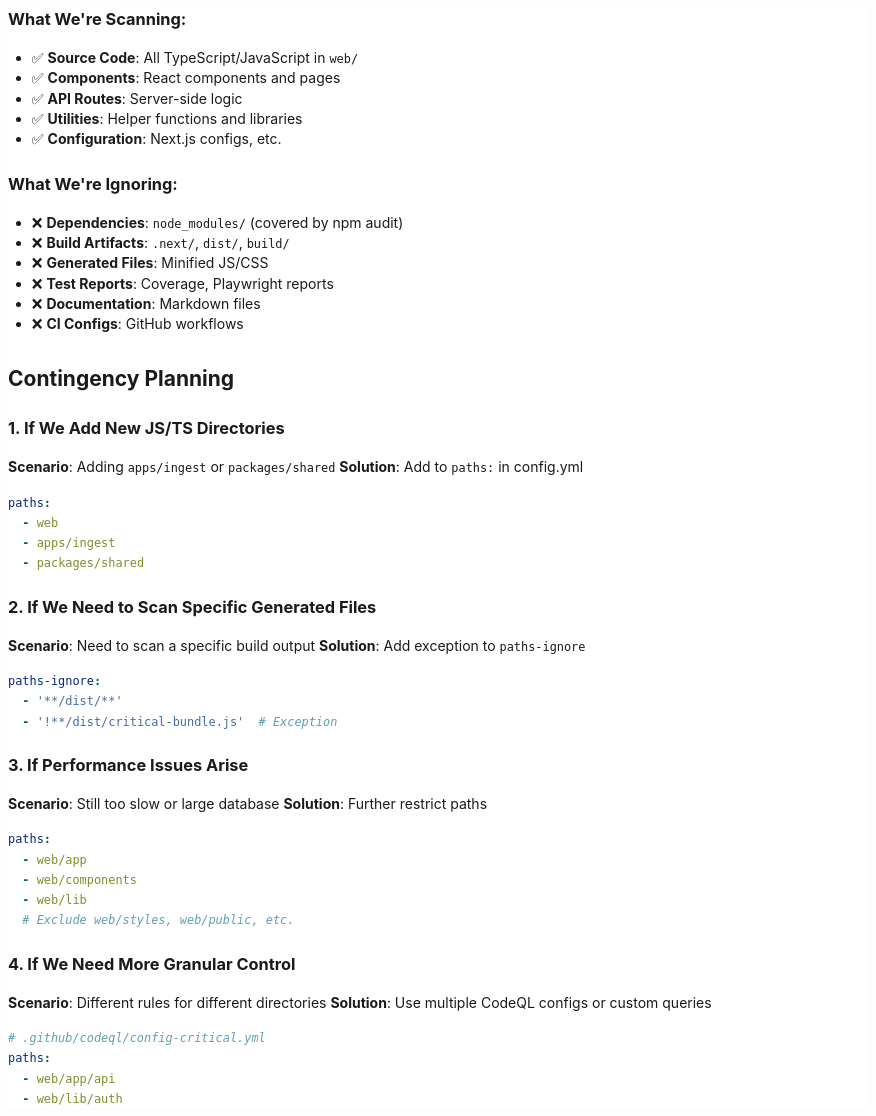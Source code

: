 ### What We're Scanning:
- ✅ **Source Code**: All TypeScript/JavaScript in `web/`
- ✅ **Components**: React components and pages
- ✅ **API Routes**: Server-side logic
- ✅ **Utilities**: Helper functions and libraries
- ✅ **Configuration**: Next.js configs, etc.

### What We're Ignoring:
- ❌ **Dependencies**: `node_modules/` (covered by npm audit)
- ❌ **Build Artifacts**: `.next/`, `dist/`, `build/`
- ❌ **Generated Files**: Minified JS/CSS
- ❌ **Test Reports**: Coverage, Playwright reports
- ❌ **Documentation**: Markdown files
- ❌ **CI Configs**: GitHub workflows

## Contingency Planning

### 1. If We Add New JS/TS Directories
**Scenario**: Adding `apps/ingest` or `packages/shared`
**Solution**: Add to `paths:` in config.yml
```yaml
paths:
  - web
  - apps/ingest
  - packages/shared
```

### 2. If We Need to Scan Specific Generated Files
**Scenario**: Need to scan a specific build output
**Solution**: Add exception to `paths-ignore`
```yaml
paths-ignore:
  - '**/dist/**'
  - '!**/dist/critical-bundle.js'  # Exception
```

### 3. If Performance Issues Arise
**Scenario**: Still too slow or large database
**Solution**: Further restrict paths
```yaml
paths:
  - web/app
  - web/components
  - web/lib
  # Exclude web/styles, web/public, etc.
```

### 4. If We Need More Granular Control
**Scenario**: Different rules for different directories
**Solution**: Use multiple CodeQL configs or custom queries
```yaml
# .github/codeql/config-critical.yml
paths:
  - web/app/api
  - web/lib/auth
```

